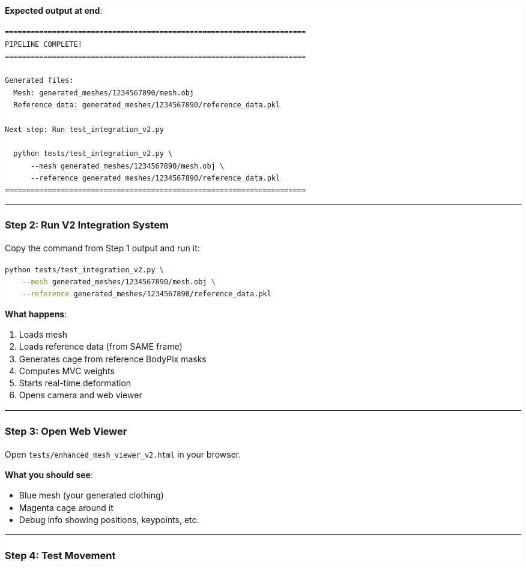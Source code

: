 **Expected output at end**:

```
======================================================================
PIPELINE COMPLETE!
======================================================================

Generated files:
  Mesh: generated_meshes/1234567890/mesh.obj
  Reference data: generated_meshes/1234567890/reference_data.pkl

Next step: Run test_integration_v2.py

  python tests/test_integration_v2.py \
      --mesh generated_meshes/1234567890/mesh.obj \
      --reference generated_meshes/1234567890/reference_data.pkl
======================================================================
```

---

### Step 2: Run V2 Integration System

Copy the command from Step 1 output and run it:

```bash
python tests/test_integration_v2.py \
    --mesh generated_meshes/1234567890/mesh.obj \
    --reference generated_meshes/1234567890/reference_data.pkl
```

**What happens**:

1. Loads mesh
2. Loads reference data (from SAME frame)
3. Generates cage from reference BodyPix masks
4. Computes MVC weights
5. Starts real-time deformation
6. Opens camera and web viewer

---

### Step 3: Open Web Viewer

Open `tests/enhanced_mesh_viewer_v2.html` in your browser.

**What you should see**:

- Blue mesh (your generated clothing)
- Magenta cage around it
- Debug info showing positions, keypoints, etc.

---

### Step 4: Test Movement
